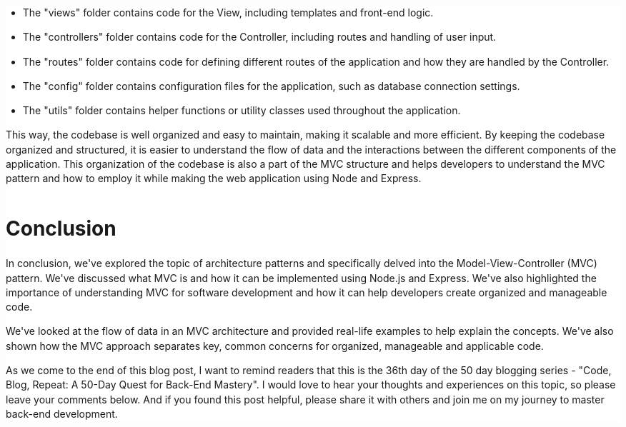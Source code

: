 * The "views" folder contains code for the View, including templates and front-end logic.
    
* The "controllers" folder contains code for the Controller, including routes and handling of user input.
    
* The "routes" folder contains code for defining different routes of the application and how they are handled by the Controller.
    
* The "config" folder contains configuration files for the application, such as database connection settings.
    
* The "utils" folder contains helper functions or utility classes used throughout the application.
    

This way, the codebase is well organized and easy to maintain, making it scalable and more efficient. By keeping the codebase organized and structured, it is easier to understand the flow of data and the interactions between the different components of the application. This organization of the codebase is also a part of the MVC structure and helps developers to understand the MVC pattern and how to employ it while making the web application using Node and Express.

# Conclusion

In conclusion, we've explored the topic of architecture patterns and specifically delved into the Model-View-Controller (MVC) pattern. We've discussed what MVC is and how it can be implemented using Node.js and Express. We've also highlighted the importance of understanding MVC for software development and how it can help developers create organized and manageable code.

We've looked at the flow of data in an MVC architecture and provided real-life examples to help explain the concepts. We've also shown how the MVC approach separates key, common concerns for organized, manageable and applicable code.

As we come to the end of this blog post, I want to remind readers that this is the 36th day of the 50 day blogging series - "Code, Blog, Repeat: A 50-Day Quest for Back-End Mastery". I would love to hear your thoughts and experiences on this topic, so please leave your comments below. And if you found this post helpful, please share it with others and join me on my journey to master back-end development.
